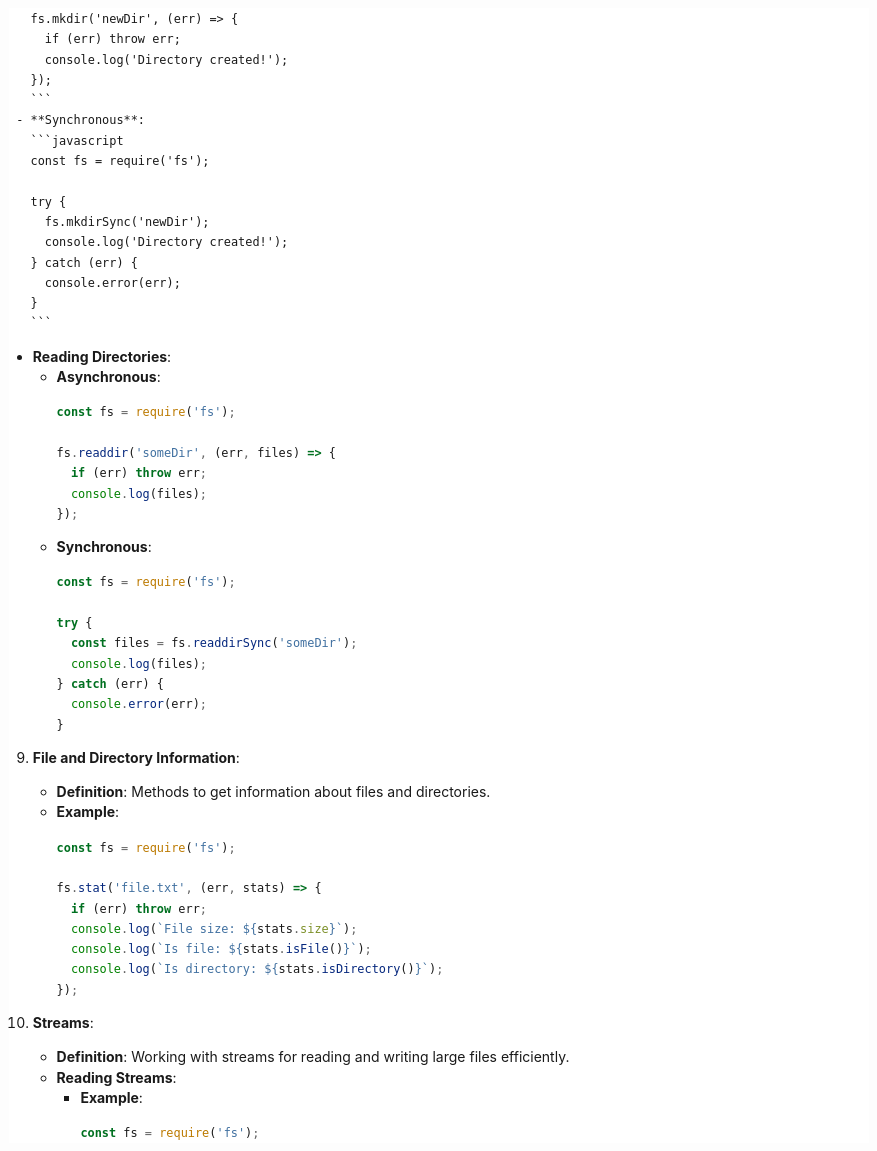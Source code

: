        fs.mkdir('newDir', (err) => {
         if (err) throw err;
         console.log('Directory created!');
       });
       ```
     - **Synchronous**:
       ```javascript
       const fs = require('fs');

       try {
         fs.mkdirSync('newDir');
         console.log('Directory created!');
       } catch (err) {
         console.error(err);
       }
       ```
   - **Reading Directories**:
     - **Asynchronous**:
       ```javascript
       const fs = require('fs');

       fs.readdir('someDir', (err, files) => {
         if (err) throw err;
         console.log(files);
       });
       ```
     - **Synchronous**:
       ```javascript
       const fs = require('fs');

       try {
         const files = fs.readdirSync('someDir');
         console.log(files);
       } catch (err) {
         console.error(err);
       }
       ```

9. **File and Directory Information**:
   - **Definition**: Methods to get information about files and directories.
   - **Example**:
     ```javascript
     const fs = require('fs');

     fs.stat('file.txt', (err, stats) => {
       if (err) throw err;
       console.log(`File size: ${stats.size}`);
       console.log(`Is file: ${stats.isFile()}`);
       console.log(`Is directory: ${stats.isDirectory()}`);
     });
     ```

10. **Streams**:
    - **Definition**: Working with streams for reading and writing large files efficiently.
    - **Reading Streams**:
      - **Example**:
        ```javascript
        const fs = require('fs');
